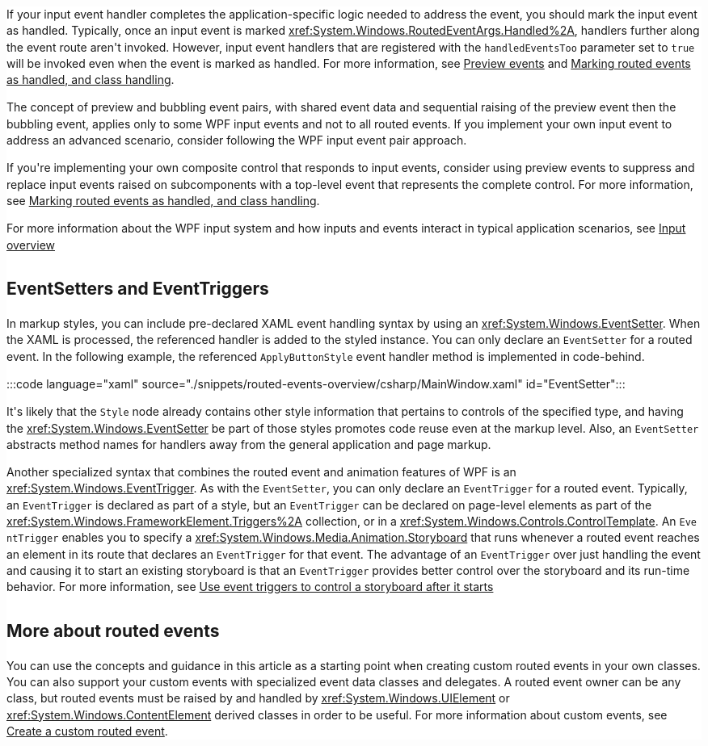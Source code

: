 If your input event handler completes the application-specific logic needed to address the event, you should mark the input event as handled. Typically, once an input event is marked <xref:System.Windows.RoutedEventArgs.Handled%2A>, handlers further along the event route aren't invoked. However, input event handlers that are registered with the `handledEventsToo` parameter set to `true` will be invoked even when the event is marked as handled. For more information, see [Preview events](preview-events.md) and [Marking routed events as handled, and class handling](marking-routed-events-as-handled-and-class-handling.md).

The concept of preview and bubbling event pairs, with shared event data and sequential raising of the preview event then the bubbling event, applies only to some WPF input events and not to all routed events. If you implement your own input event to address an advanced scenario, consider following the WPF input event pair approach.

If you're implementing your own composite control that responds to input events, consider using preview events to suppress and replace input events raised on subcomponents with a top-level event that represents the complete control. For more information, see [Marking routed events as handled, and class handling](marking-routed-events-as-handled-and-class-handling.md).

For more information about the WPF input system and how inputs and events interact in typical application scenarios, see [Input overview](../advanced/input-overview.md)

## EventSetters and EventTriggers

In markup styles, you can include pre-declared XAML event handling syntax by using an <xref:System.Windows.EventSetter>. When the XAML is processed, the referenced handler is added to the styled instance. You can only declare an `EventSetter` for a routed event. In the following example, the referenced `ApplyButtonStyle` event handler method is implemented in code-behind.

:::code language="xaml" source="./snippets/routed-events-overview/csharp/MainWindow.xaml" id="EventSetter":::

It's likely that the `Style` node already contains other style information that pertains to controls of the specified type, and having the <xref:System.Windows.EventSetter> be part of those styles promotes code reuse even at the markup level. Also, an `EventSetter` abstracts method names for handlers away from the general application and page markup.

Another specialized syntax that combines the routed event and animation features of WPF is an <xref:System.Windows.EventTrigger>. As with the `EventSetter`, you can only declare an `EventTrigger` for a routed event. Typically, an `EventTrigger` is declared as part of a style, but an `EventTrigger` can be declared on page-level elements as part of the <xref:System.Windows.FrameworkElement.Triggers%2A> collection, or in a <xref:System.Windows.Controls.ControlTemplate>. An `EventTrigger` enables you to specify a <xref:System.Windows.Media.Animation.Storyboard> that runs whenever a routed event reaches an element in its route that declares an `EventTrigger` for that event. The advantage of an `EventTrigger` over just handling the event and causing it to start an existing storyboard is that an `EventTrigger` provides better control over the storyboard and its run-time behavior. For more information, see [Use event triggers to control a storyboard after it starts](../graphics-multimedia/how-to-use-event-triggers-to-control-a-storyboard-after-it-starts.md)

## More about routed events

You can use the concepts and guidance in this article as a starting point when creating custom routed events in your own classes. You can also support your custom events with specialized event data classes and delegates. A routed event owner can be any class, but routed events must be raised by and handled by <xref:System.Windows.UIElement> or <xref:System.Windows.ContentElement> derived classes in order to be useful. For more information about custom events, see [Create a custom routed event](how-to-create-a-custom-routed-event.md).
